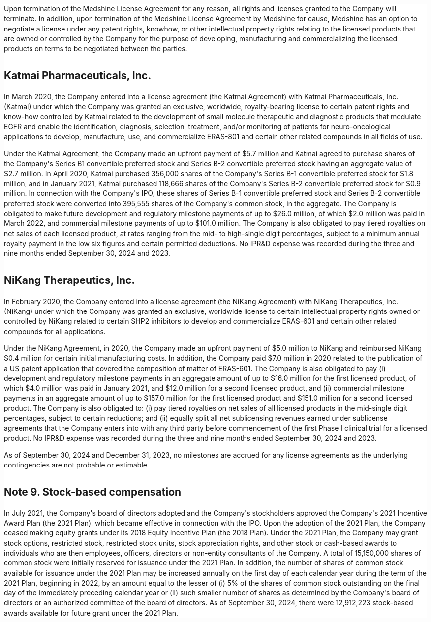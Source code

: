 <p>Upon termination of the Medshine License Agreement for any reason, all rights and licenses granted to the Company will terminate. In addition, upon termination of the Medshine License Agreement by Medshine for cause, Medshine has an option to negotiate a license under any patent rights, knowhow, or other intellectual property rights relating to the licensed products that are owned or controlled by the Company for the purpose of developing, manufacturing and commercializing the licensed products on terms to be negotiated between the parties.</p>
<h2>Katmai Pharmaceuticals, Inc.</h2>
<p>In March 2020, the Company entered into a license agreement (the Katmai Agreement) with Katmai Pharmaceuticals, Inc. (Katmai) under which the Company was granted an exclusive, worldwide, royalty-bearing license to certain patent rights and know-how controlled by Katmai related to the development of small molecule therapeutic and diagnostic products that modulate EGFR and enable the identification, diagnosis, selection, treatment, and/or monitoring of patients for neuro-oncological applications to develop, manufacture, use, and commercialize ERAS-801 and certain other related compounds in all fields of use.</p>
<p>Under the Katmai Agreement, the Company made an upfront payment of $5.7 million and Katmai agreed to purchase shares of the Company's Series B1 convertible preferred stock and Series B-2 convertible preferred stock having an aggregate value of $2.7 million. In April 2020, Katmai purchased 356,000 shares of the Company's Series B-1 convertible preferred stock for $1.8 million, and in January 2021, Katmai purchased 118,666 shares of the Company's Series B-2 convertible preferred stock for $0.9 million. In connection with the Company's IPO, these shares of Series B-1 convertible preferred stock and Series B-2 convertible preferred stock were converted into 395,555 shares of the Company's common stock, in the aggregate. The Company is obligated to make future development and regulatory milestone payments of up to $26.0 million, of which $2.0 million was paid in March 2022, and commercial milestone payments of up to $101.0 million. The Company is also obligated to pay tiered royalties on net sales of each licensed product, at rates ranging from the mid- to high-single digit percentages, subject to a minimum annual royalty payment in the low six figures and certain permitted deductions. No IPR&amp;D expense was recorded during the three and nine months ended September 30, 2024 and 2023.</p>
<h2>NiKang Therapeutics, Inc.</h2>
<p>In February 2020, the Company entered into a license agreement (the NiKang Agreement) with NiKang Therapeutics, Inc. (NiKang) under which the Company was granted an exclusive, worldwide license to certain intellectual property rights owned or controlled by NiKang related to certain SHP2 inhibitors to develop and commercialize ERAS-601 and certain other related compounds for all applications.</p>
<p>Under the NiKang Agreement, in 2020, the Company made an upfront payment of $5.0 million to NiKang and reimbursed NiKang $0.4 million for certain initial manufacturing costs. In addition, the Company paid $7.0 million in 2020 related to the publication of a US patent application that covered the composition of matter of ERAS-601. The Company is also obligated to pay (i) development and regulatory milestone payments in an aggregate amount of up to $16.0 million for the first licensed product, of which $4.0 million was paid in January 2021, and $12.0 million for a second licensed product, and (ii) commercial milestone payments in an aggregate amount of up to $157.0 million for the first licensed product and $151.0 million for a second licensed product. The Company is also obligated to: (i) pay tiered royalties on net sales of all licensed products in the mid-single digit percentages, subject to certain reductions; and (ii) equally split all net sublicensing revenues earned under sublicense agreements that the Company enters into with any third party before commencement of the first Phase I clinical trial for a licensed product. No IPR&amp;D expense was recorded during the three and nine months ended September 30, 2024 and 2023.</p>
<p>As of September 30, 2024 and December 31, 2023, no milestones are accrued for any license agreements as the underlying contingencies are not probable or estimable.</p>
<h2>Note 9. Stock-based compensation</h2>
<p>In July 2021, the Company's board of directors adopted and the Company's stockholders approved the Company's 2021 Incentive Award Plan (the 2021 Plan), which became effective in connection with the IPO. Upon the adoption of the 2021 Plan, the Company ceased making equity grants under its 2018 Equity Incentive Plan (the 2018 Plan). Under the 2021 Plan, the Company may grant stock options, restricted stock, restricted stock units, stock appreciation rights, and other stock or cash-based awards to individuals who are then employees, officers, directors or non-entity consultants of the Company. A total of 15,150,000 shares of common stock were initially reserved for issuance under the 2021 Plan. In addition, the number of shares of common stock available for issuance under the 2021 Plan may be increased annually on the first day of each calendar year during the term of the 2021 Plan, beginning in 2022, by an amount equal to the lesser of (i) 5% of the shares of common stock outstanding on the final day of the immediately preceding calendar year or (ii) such smaller number of shares as determined by the Company's board of directors or an authorized committee of the board of directors. As of September 30, 2024, there were 12,912,223 stock-based awards available for future grant under the 2021 Plan.</p>